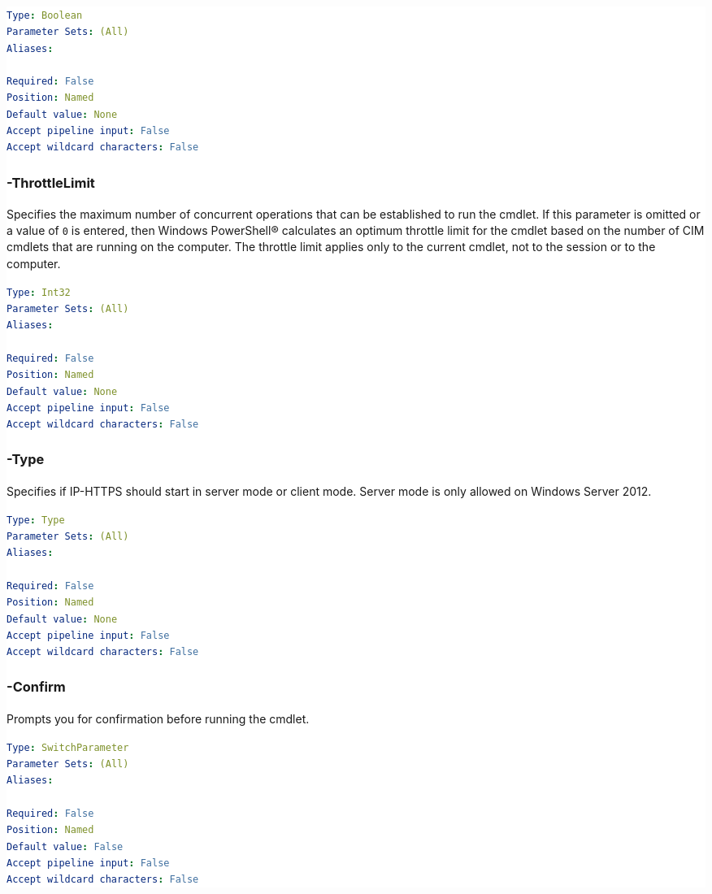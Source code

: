 ```yaml
Type: Boolean
Parameter Sets: (All)
Aliases: 

Required: False
Position: Named
Default value: None
Accept pipeline input: False
Accept wildcard characters: False
```

### -ThrottleLimit
Specifies the maximum number of concurrent operations that can be established to run the cmdlet.
If this parameter is omitted or a value of `0` is entered, then Windows PowerShell® calculates an optimum throttle limit for the cmdlet based on the number of CIM cmdlets that are running on the computer.
The throttle limit applies only to the current cmdlet, not to the session or to the computer.

```yaml
Type: Int32
Parameter Sets: (All)
Aliases: 

Required: False
Position: Named
Default value: None
Accept pipeline input: False
Accept wildcard characters: False
```

### -Type
Specifies if IP-HTTPS should start in server mode or client mode.
Server mode is only allowed on Windows Server 2012.

```yaml
Type: Type
Parameter Sets: (All)
Aliases: 

Required: False
Position: Named
Default value: None
Accept pipeline input: False
Accept wildcard characters: False
```

### -Confirm
Prompts you for confirmation before running the cmdlet.

```yaml
Type: SwitchParameter
Parameter Sets: (All)
Aliases: 

Required: False
Position: Named
Default value: False
Accept pipeline input: False
Accept wildcard characters: False
```
